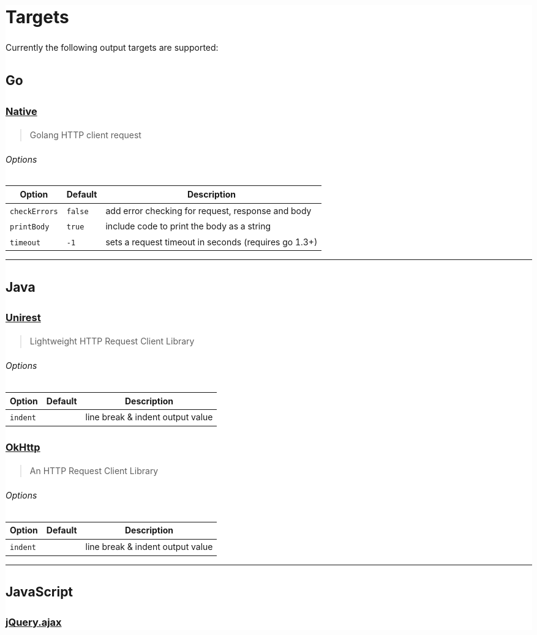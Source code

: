 # Targets

Currently the following output targets are supported:

## Go

### [Native](http://golang.org/pkg/net/http/#NewRequest)

> Golang HTTP client request

###### Options

| Option          | Default | Description                                           |
| --------------- | ------- | ----------------------------------------------------- |
| `checkErrors`   | `false` | add error checking for request, response and body     |
| `printBody`     | `true`  | include code to print the body as a string            |
| `timeout`       | `-1`    | sets a request timeout in seconds (requires go 1.3+)  |

----

## Java

### [Unirest](http://unirest.io/java.html)

> Lightweight HTTP Request Client Library

###### Options

| Option    | Default | Description                      |
| --------- | ------- | -------------------------------- |
| `indent`  | `  `    | line break & indent output value |

### [OkHttp](http://square.github.io/okhttp/)

> An HTTP Request Client Library

###### Options

| Option    | Default | Description                      |
| --------- | ------- | -------------------------------- |
| `indent`  | `  `    | line break & indent output value |

----

## JavaScript

### [jQuery.ajax](http://api.jquery.com/jquery.ajax/)
